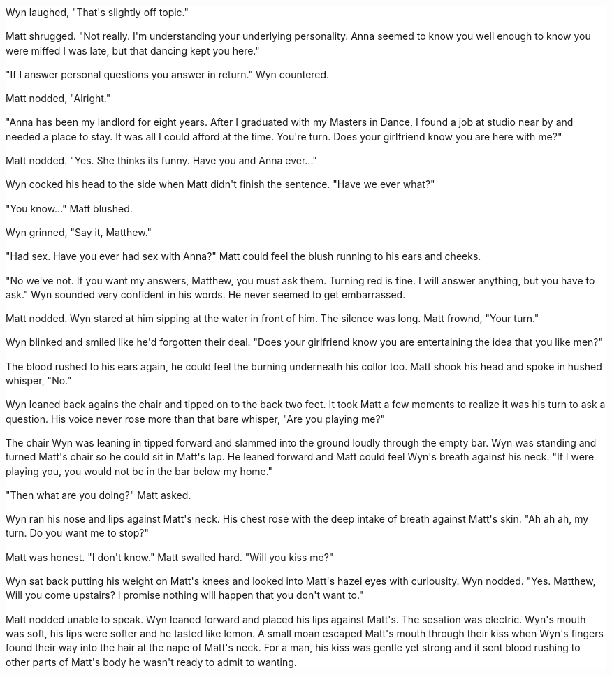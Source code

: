Wyn laughed, "That's slightly off topic."

Matt shrugged.  "Not really.  I'm understanding your underlying personality.  Anna seemed to know you well enough to know you were miffed I was late, but that dancing kept you here."

"If I answer personal questions you answer in return."  Wyn countered.

Matt nodded, "Alright."

"Anna has been my landlord for eight years.  After I graduated with my Masters in Dance, I found a job at studio near by and needed a place to stay.  It was all I could afford at the time.  You're turn.  Does your girlfriend know you are here with me?"

Matt nodded. "Yes.  She thinks its funny.  Have you and Anna ever..."

Wyn cocked his head to the side when Matt didn't finish the sentence.  "Have we ever what?"

"You know..."  Matt blushed.

Wyn grinned, "Say it, Matthew."

"Had sex.  Have you ever had sex with Anna?"  Matt could feel the blush running to his ears and cheeks.

"No we've not.  If you want my answers, Matthew, you must ask them.  Turning red is fine.  I will answer anything, but you have to ask."  Wyn sounded very confident in his words.  He never seemed to get embarrassed.

Matt nodded.  Wyn stared at him sipping at the water in front of him.  The silence was long.  Matt frownd, "Your turn."

Wyn blinked and smiled like he'd forgotten their deal.  "Does your girlfriend know you are entertaining the idea that you like men?"

The blood rushed to his ears again, he could feel the burning underneath his collor too.  Matt shook his head and spoke in hushed whisper, "No."

Wyn leaned back agains the chair and tipped on to the back two feet.  It took Matt a few moments to realize it was his turn to ask a question.  His voice never rose more than that bare whisper, "Are you playing me?"

The chair Wyn was leaning in tipped forward and slammed into the ground loudly through the empty bar.  Wyn was standing and turned Matt's chair  so he could sit in Matt's lap.  He leaned forward and Matt could feel Wyn's breath against his neck.  "If I were playing you, you would not be in the bar below my home."

"Then what are you doing?"  Matt asked.

Wyn ran his nose and lips against Matt's neck.  His chest rose with the deep intake of breath against Matt's skin.  "Ah ah ah, my turn.  Do you want me to stop?"

Matt was honest.  "I don't know."  Matt swalled hard.  "Will you kiss me?"

Wyn sat back putting his weight on Matt's knees and looked into Matt's hazel eyes with curiousity.  Wyn nodded. "Yes.  Matthew, Will you come upstairs?  I promise nothing will happen that you don't want to."

Matt nodded unable to speak.  Wyn leaned forward and placed his lips against Matt's.  The sesation was electric.  Wyn's mouth was soft, his lips were softer and he tasted like lemon.  A small moan escaped Matt's mouth through their kiss when Wyn's fingers found their way into the hair at the nape of Matt's neck.  For a man, his kiss was gentle yet strong and it sent blood rushing to other parts of Matt's body he wasn't ready to admit to wanting.
